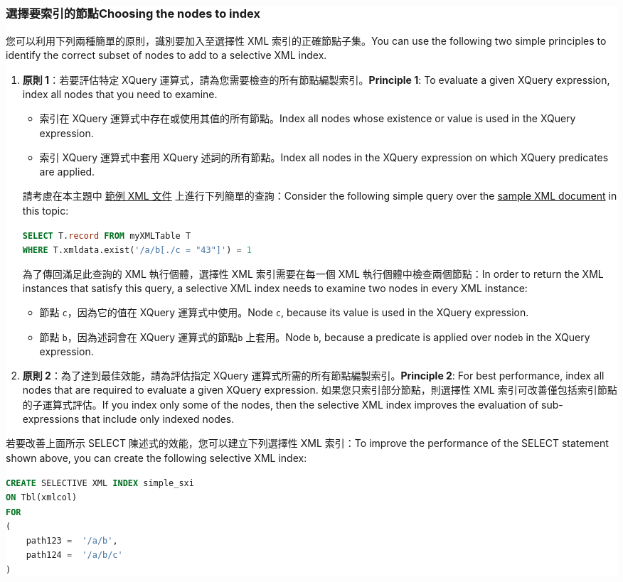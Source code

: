 ### <a name="choosing-the-nodes-to-index"></a><span data-ttu-id="93d50-206">選擇要索引的節點</span><span class="sxs-lookup"><span data-stu-id="93d50-206">Choosing the nodes to index</span></span>  
 <span data-ttu-id="93d50-207">您可以利用下列兩種簡單的原則，識別要加入至選擇性 XML 索引的正確節點子集。</span><span class="sxs-lookup"><span data-stu-id="93d50-207">You can use the following two simple principles to identify the correct subset of nodes to add to a selective XML index.</span></span>  
  
1.  <span data-ttu-id="93d50-208">**原則 1**：若要評估特定 XQuery 運算式，請為您需要檢查的所有節點編製索引。</span><span class="sxs-lookup"><span data-stu-id="93d50-208">**Principle 1**: To evaluate a given XQuery expression, index all nodes that you need to examine.</span></span>  
  
    -   <span data-ttu-id="93d50-209">索引在 XQuery 運算式中存在或使用其值的所有節點。</span><span class="sxs-lookup"><span data-stu-id="93d50-209">Index all nodes whose existence or value is used in the XQuery expression.</span></span>  
  
    -   <span data-ttu-id="93d50-210">索引 XQuery 運算式中套用 XQuery 述詞的所有節點。</span><span class="sxs-lookup"><span data-stu-id="93d50-210">Index all nodes in the XQuery expression on which XQuery predicates are applied.</span></span>  
  
     <span data-ttu-id="93d50-211">請考慮在本主題中 [範例 XML 文件](#sample) 上進行下列簡單的查詢：</span><span class="sxs-lookup"><span data-stu-id="93d50-211">Consider the following simple query over the [sample XML document](#sample) in this topic:</span></span>  
  
    ```sql  
    SELECT T.record FROM myXMLTable T  
    WHERE T.xmldata.exist('/a/b[./c = "43"]') = 1  
    ```  
  
     <span data-ttu-id="93d50-212">為了傳回滿足此查詢的 XML 執行個體，選擇性 XML 索引需要在每一個 XML 執行個體中檢查兩個節點：</span><span class="sxs-lookup"><span data-stu-id="93d50-212">In order to return the XML instances that satisfy this query, a selective XML index needs to examine two nodes in every XML instance:</span></span>  
  
    -   <span data-ttu-id="93d50-213">節點 `c`，因為它的值在 XQuery 運算式中使用。</span><span class="sxs-lookup"><span data-stu-id="93d50-213">Node `c`, because its value is used in the XQuery expression.</span></span>  
  
    -   <span data-ttu-id="93d50-214">節點 `b`，因為述詞會在 XQuery 運算式的節點`b` 上套用。</span><span class="sxs-lookup"><span data-stu-id="93d50-214">Node `b`, because a predicate is applied over node`b` in the XQuery expression.</span></span>  
  
2.  <span data-ttu-id="93d50-215">**原則 2**：為了達到最佳效能，請為評估指定 XQuery 運算式所需的所有節點編製索引。</span><span class="sxs-lookup"><span data-stu-id="93d50-215">**Principle 2**: For best performance, index all nodes that are required to evaluate a given XQuery expression.</span></span> <span data-ttu-id="93d50-216">如果您只索引部分節點，則選擇性 XML 索引可改善僅包括索引節點的子運算式評估。</span><span class="sxs-lookup"><span data-stu-id="93d50-216">If you index only some of the nodes, then the selective XML index improves the evaluation of sub-expressions that include only indexed nodes.</span></span>  
  
 <span data-ttu-id="93d50-217">若要改善上面所示 SELECT 陳述式的效能，您可以建立下列選擇性 XML 索引：</span><span class="sxs-lookup"><span data-stu-id="93d50-217">To improve the performance of the SELECT statement shown above, you can create the following selective XML index:</span></span>  
  
```sql  
CREATE SELECTIVE XML INDEX simple_sxi  
ON Tbl(xmlcol)  
FOR  
(  
    path123 =  '/a/b',  
    path124 =  '/a/b/c'  
)  
```  
  